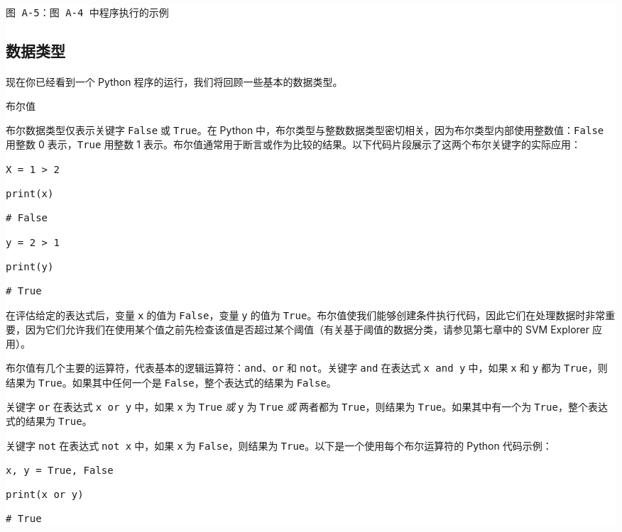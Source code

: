 <samp class="SANS_Futura_Std_Book_Oblique_I_11">图 A-5：图 A-4 中程序执行的示例</samp>

## <samp class="SANS_Futura_Std_Bold_B_11">数据类型</samp>

现在你已经看到一个 Python 程序的运行，我们将回顾一些基本的数据类型。

<samp class="SANS_Futura_Std_Bold_Condensed_Oblique_I_11">布尔值</samp>

布尔数据类型仅表示关键字 <samp class="SANS_TheSansMonoCd_W5Regular_11">False</samp> 或 <samp class="SANS_TheSansMonoCd_W5Regular_11">True</samp>。在 Python 中，布尔类型与整数数据类型密切相关，因为布尔类型内部使用整数值：<samp class="SANS_TheSansMonoCd_W5Regular_11">False</samp> 用整数 0 表示，<samp class="SANS_TheSansMonoCd_W5Regular_11">True</samp> 用整数 1 表示。布尔值通常用于断言或作为比较的结果。以下代码片段展示了这两个布尔关键字的实际应用：

<samp class="SANS_TheSansMonoCd_W5Regular_11">X = 1 > 2</samp>

<samp class="SANS_TheSansMonoCd_W5Regular_11">print(x)</samp>

<samp class="SANS_TheSansMonoCd_W5Regular_11"># False</samp>

<samp class="SANS_TheSansMonoCd_W5Regular_11">y = 2 > 1</samp>

<samp class="SANS_TheSansMonoCd_W5Regular_11">print(y)</samp>

<samp class="SANS_TheSansMonoCd_W5Regular_11"># True</samp>

在评估给定的表达式后，变量 <samp class="SANS_TheSansMonoCd_W5Regular_11">x</samp> 的值为 <samp class="SANS_TheSansMonoCd_W5Regular_11">False</samp>，变量 <samp class="SANS_TheSansMonoCd_W5Regular_11">y</samp> 的值为 <samp class="SANS_TheSansMonoCd_W5Regular_11">True</samp>。布尔值使我们能够创建条件执行代码，因此它们在处理数据时非常重要，因为它们允许我们在使用某个值之前先检查该值是否超过某个阈值（有关基于阈值的数据分类，请参见第七章中的 SVM Explorer 应用）。

布尔值有几个主要的运算符，代表基本的逻辑运算符：<samp class="SANS_TheSansMonoCd_W5Regular_11">and</samp>、<samp class="SANS_TheSansMonoCd_W5Regular_11">or</samp> 和 <samp class="SANS_TheSansMonoCd_W5Regular_11">not</samp>。关键字 <samp class="SANS_TheSansMonoCd_W5Regular_11">and</samp> 在表达式 <samp class="SANS_TheSansMonoCd_W5Regular_11">x and y</samp> 中，如果 <samp class="SANS_TheSansMonoCd_W5Regular_11">x</samp> 和 <samp class="SANS_TheSansMonoCd_W5Regular_11">y</samp> 都为 <samp class="SANS_TheSansMonoCd_W5Regular_11">True</samp>，则结果为 <samp class="SANS_TheSansMonoCd_W5Regular_11">True</samp>。如果其中任何一个是 <samp class="SANS_TheSansMonoCd_W5Regular_11">False</samp>，整个表达式的结果为 <samp class="SANS_TheSansMonoCd_W5Regular_11">False</samp>。

关键字 <samp class="SANS_TheSansMonoCd_W5Regular_11">or</samp> 在表达式 <samp class="SANS_TheSansMonoCd_W5Regular_11">x or y</samp> 中，如果 <samp class="SANS_TheSansMonoCd_W5Regular_11">x</samp> 为 <samp class="SANS_TheSansMonoCd_W5Regular_11">True</samp> *或* <samp class="SANS_TheSansMonoCd_W5Regular_11">y</samp> 为 <samp class="SANS_TheSansMonoCd_W5Regular_11">True</samp> *或* 两者都为 <samp class="SANS_TheSansMonoCd_W5Regular_11">True</samp>，则结果为 <samp class="SANS_TheSansMonoCd_W5Regular_11">True</samp>。如果其中有一个为 <samp class="SANS_TheSansMonoCd_W5Regular_11">True</samp>，整个表达式的结果为 <samp class="SANS_TheSansMonoCd_W5Regular_11">True</samp>。

关键字 <samp class="SANS_TheSansMonoCd_W5Regular_11">not</samp> 在表达式 <samp class="SANS_TheSansMonoCd_W5Regular_11">not x</samp> 中，如果 <samp class="SANS_TheSansMonoCd_W5Regular_11">x</samp> 为 <samp class="SANS_TheSansMonoCd_W5Regular_11">False</samp>，则结果为 <samp class="SANS_TheSansMonoCd_W5Regular_11">True</samp>。以下是一个使用每个布尔运算符的 Python 代码示例：

<samp class="SANS_TheSansMonoCd_W5Regular_11">x, y = True, False</samp>

<samp class="SANS_TheSansMonoCd_W5Regular_11">print(x or y)</samp>

<samp class="SANS_TheSansMonoCd_W5Regular_11"># True</samp>
